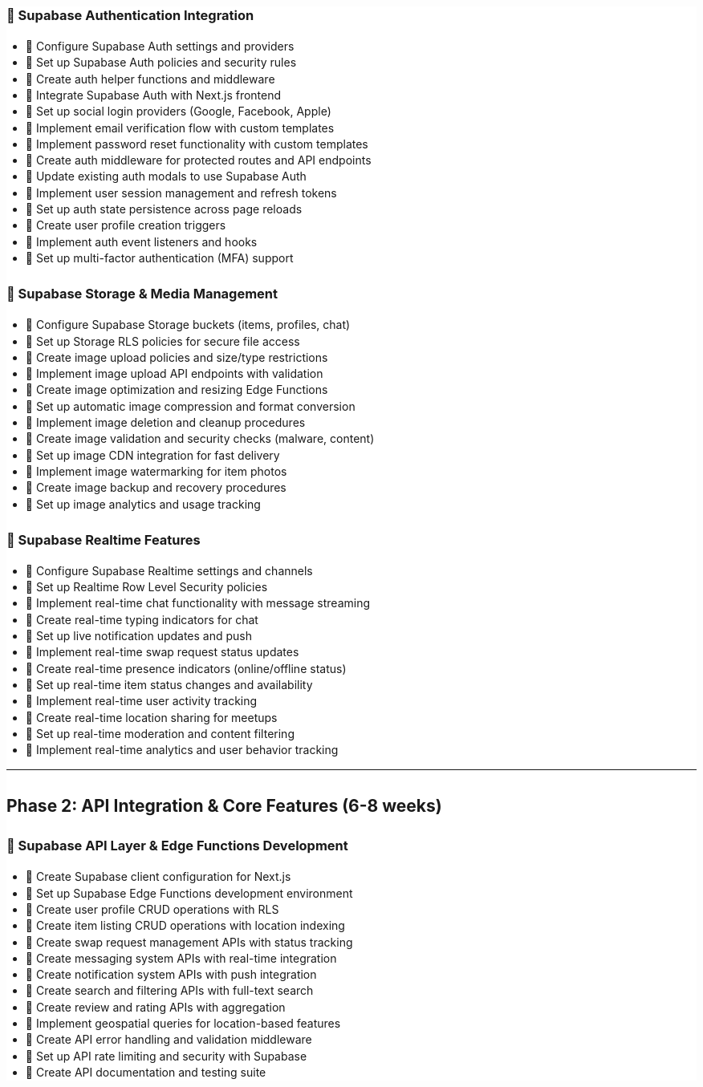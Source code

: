 ### 🔐 Supabase Authentication Integration
- 🔴 Configure Supabase Auth settings and providers
- 🔴 Set up Supabase Auth policies and security rules
- 🔴 Create auth helper functions and middleware
- 🔴 Integrate Supabase Auth with Next.js frontend
- 🔴 Set up social login providers (Google, Facebook, Apple)
- 🔴 Implement email verification flow with custom templates
- 🔴 Implement password reset functionality with custom templates
- 🔴 Create auth middleware for protected routes and API endpoints
- 🔴 Update existing auth modals to use Supabase Auth
- 🔴 Implement user session management and refresh tokens
- 🔴 Set up auth state persistence across page reloads
- 🔴 Create user profile creation triggers
- 🔴 Implement auth event listeners and hooks
- 🔴 Set up multi-factor authentication (MFA) support

### 📁 Supabase Storage & Media Management
- 🔴 Configure Supabase Storage buckets (items, profiles, chat)
- 🔴 Set up Storage RLS policies for secure file access
- 🔴 Create image upload policies and size/type restrictions
- 🔴 Implement image upload API endpoints with validation
- 🔴 Create image optimization and resizing Edge Functions
- 🔴 Set up automatic image compression and format conversion
- 🔴 Implement image deletion and cleanup procedures
- 🔴 Create image validation and security checks (malware, content)
- 🔴 Set up image CDN integration for fast delivery
- 🔴 Implement image watermarking for item photos
- 🔴 Create image backup and recovery procedures
- 🔴 Set up image analytics and usage tracking

### 🔄 Supabase Realtime Features
- 🔴 Configure Supabase Realtime settings and channels
- 🔴 Set up Realtime Row Level Security policies
- 🔴 Implement real-time chat functionality with message streaming
- 🔴 Create real-time typing indicators for chat
- 🔴 Set up live notification updates and push
- 🔴 Implement real-time swap request status updates
- 🔴 Create real-time presence indicators (online/offline status)
- 🔴 Set up real-time item status changes and availability
- 🔴 Implement real-time user activity tracking
- 🔴 Create real-time location sharing for meetups
- 🔴 Set up real-time moderation and content filtering
- 🔴 Implement real-time analytics and user behavior tracking

---

## Phase 2: API Integration & Core Features (6-8 weeks)

### 🔌 Supabase API Layer & Edge Functions Development
- 🔴 Create Supabase client configuration for Next.js
- 🔴 Set up Supabase Edge Functions development environment
- 🔴 Create user profile CRUD operations with RLS
- 🔴 Create item listing CRUD operations with location indexing
- 🔴 Create swap request management APIs with status tracking
- 🔴 Create messaging system APIs with real-time integration
- 🔴 Create notification system APIs with push integration
- 🔴 Create search and filtering APIs with full-text search
- 🔴 Create review and rating APIs with aggregation
- 🔴 Implement geospatial queries for location-based features
- 🔴 Create API error handling and validation middleware
- 🔴 Set up API rate limiting and security with Supabase
- 🔴 Create API documentation and testing suite